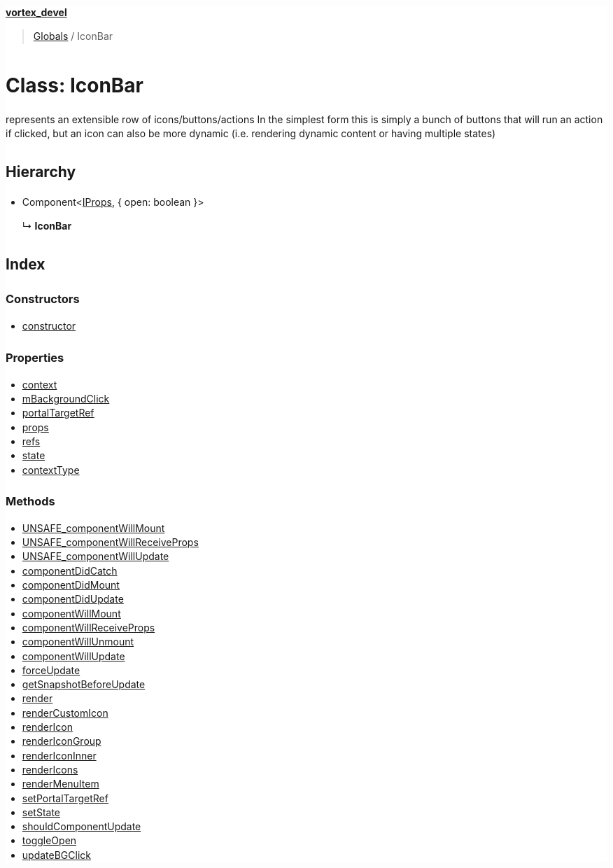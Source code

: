 **[vortex_devel](../README.md)**

> [Globals](../globals.md) / IconBar

# Class: IconBar

represents an extensible row of icons/buttons/actions
In the simplest form this is simply a bunch of buttons that will run
an action if clicked, but an icon can also be more dynamic (i.e. rendering
dynamic content or having multiple states)

## Hierarchy

* Component\<[IProps](../globals.md#iprops), { open: boolean  }>

  ↳ **IconBar**

## Index

### Constructors

* [constructor](iconbar.md#constructor)

### Properties

* [context](iconbar.md#context)
* [mBackgroundClick](iconbar.md#mbackgroundclick)
* [portalTargetRef](iconbar.md#portaltargetref)
* [props](iconbar.md#props)
* [refs](iconbar.md#refs)
* [state](iconbar.md#state)
* [contextType](iconbar.md#contexttype)

### Methods

* [UNSAFE\_componentWillMount](iconbar.md#unsafe_componentwillmount)
* [UNSAFE\_componentWillReceiveProps](iconbar.md#unsafe_componentwillreceiveprops)
* [UNSAFE\_componentWillUpdate](iconbar.md#unsafe_componentwillupdate)
* [componentDidCatch](iconbar.md#componentdidcatch)
* [componentDidMount](iconbar.md#componentdidmount)
* [componentDidUpdate](iconbar.md#componentdidupdate)
* [componentWillMount](iconbar.md#componentwillmount)
* [componentWillReceiveProps](iconbar.md#componentwillreceiveprops)
* [componentWillUnmount](iconbar.md#componentwillunmount)
* [componentWillUpdate](iconbar.md#componentwillupdate)
* [forceUpdate](iconbar.md#forceupdate)
* [getSnapshotBeforeUpdate](iconbar.md#getsnapshotbeforeupdate)
* [render](iconbar.md#render)
* [renderCustomIcon](iconbar.md#rendercustomicon)
* [renderIcon](iconbar.md#rendericon)
* [renderIconGroup](iconbar.md#rendericongroup)
* [renderIconInner](iconbar.md#rendericoninner)
* [renderIcons](iconbar.md#rendericons)
* [renderMenuItem](iconbar.md#rendermenuitem)
* [setPortalTargetRef](iconbar.md#setportaltargetref)
* [setState](iconbar.md#setstate)
* [shouldComponentUpdate](iconbar.md#shouldcomponentupdate)
* [toggleOpen](iconbar.md#toggleopen)
* [updateBGClick](iconbar.md#updatebgclick)

